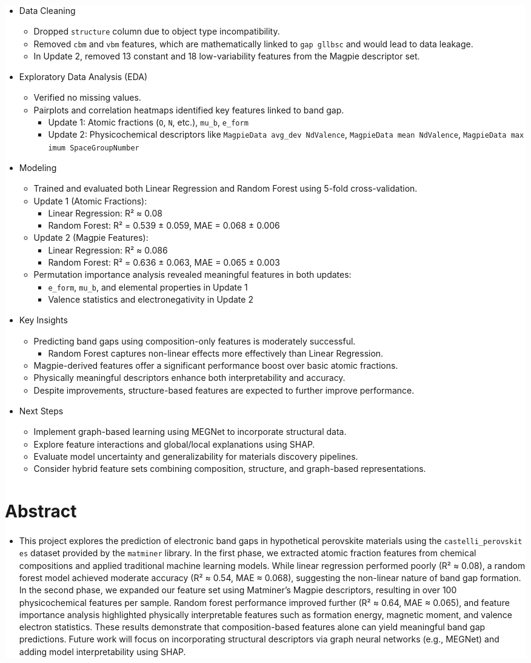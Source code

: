 - Data Cleaning
  - Dropped `structure` column due to object type incompatibility.
  - Removed `cbm` and `vbm` features, which are mathematically linked to `gap gllbsc` and would lead to data leakage.
  - In Update 2, removed 13 constant and 18 low-variability features from the Magpie descriptor set.

- Exploratory Data Analysis (EDA)
  - Verified no missing values.
  - Pairplots and correlation heatmaps identified key features linked to band gap.
    - Update 1: Atomic fractions (`O`, `N`, etc.), `mu_b`, `e_form`
    - Update 2: Physicochemical descriptors like `MagpieData avg_dev NdValence`, `MagpieData mean NdValence`, `MagpieData maximum SpaceGroupNumber`

- Modeling
  - Trained and evaluated both Linear Regression and Random Forest using 5-fold cross-validation.
  - Update 1 (Atomic Fractions):
    - Linear Regression: R² ≈ 0.08
    - Random Forest: R² = 0.539 ± 0.059, MAE = 0.068 ± 0.006
  - Update 2 (Magpie Features):
    - Linear Regression: R² ≈ 0.086
    - Random Forest: R² = 0.636 ± 0.063, MAE = 0.065 ± 0.003
  - Permutation importance analysis revealed meaningful features in both updates:
    - `e_form`, `mu_b`, and elemental properties in Update 1
    - Valence statistics and electronegativity in Update 2

- Key Insights
  - Predicting band gaps using composition-only features is moderately successful.
    - Random Forest captures non-linear effects more effectively than Linear Regression.
  - Magpie-derived features offer a significant performance boost over basic atomic fractions.
  - Physically meaningful descriptors enhance both interpretability and accuracy.
  - Despite improvements, structure-based features are expected to further improve performance.

- Next Steps
  - Implement graph-based learning using MEGNet to incorporate structural data.
  - Explore feature interactions and global/local explanations using SHAP.
  - Evaluate model uncertainty and generalizability for materials discovery pipelines.
  - Consider hybrid feature sets combining composition, structure, and graph-based representations.

# Abstract



- This project explores the prediction of electronic band gaps in hypothetical perovskite materials using the `castelli_perovskites` dataset provided by the `matminer` library. In the first phase, we extracted atomic fraction features from chemical compositions and applied traditional machine learning models. While linear regression performed poorly (R² ≈ 0.08), a random forest model achieved moderate accuracy (R² ≈ 0.54, MAE ≈ 0.068), suggesting the non-linear nature of band gap formation. In the second phase, we expanded our feature set using Matminer’s Magpie descriptors, resulting in over 100 physicochemical features per sample. Random forest performance improved further (R² ≈ 0.64, MAE ≈ 0.065), and feature importance analysis highlighted physically interpretable features such as formation energy, magnetic moment, and valence electron statistics. These results demonstrate that composition-based features alone can yield meaningful band gap predictions. Future work will focus on incorporating structural descriptors via graph neural networks (e.g., MEGNet) and adding model interpretability using SHAP.
